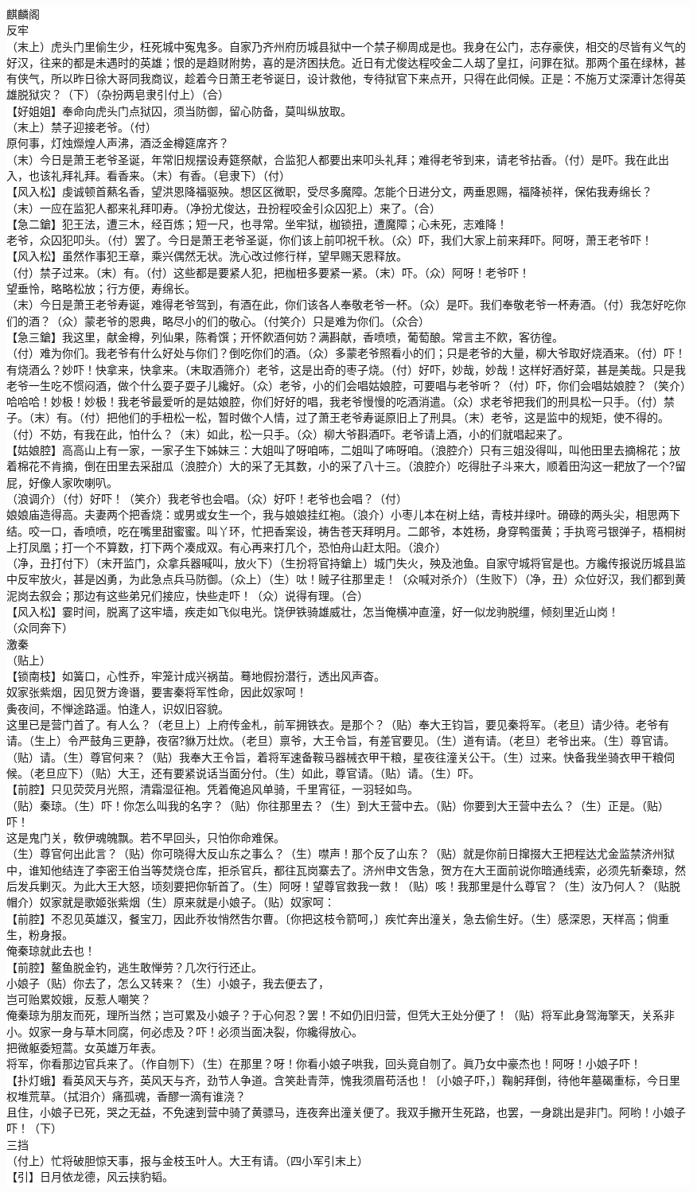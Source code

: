 麒麟阁  
反牢  
（末上）虎头门里偷生少，枉死城中寃鬼多。自家乃齐州府历城县狱中一个禁子柳周成是也。我身在公门，志存豪侠，相交的尽皆有义气的好汉，往来的都是未遇时的英雄；恨的是趋财附势，喜的是济困扶危。近日有尤俊达程咬金二人刼了皇扛，问罪在狱。那两个虽在绿林，甚有侠气，所以昨日徐大哥同我商议，趁着今日萧王老爷诞日，设计救他，专待狱官下来点开，只得在此伺候。正是：不施万丈深潭计怎得英雄脱狱灾？（下）（杂扮两皂隶引付上）（合）  
【好姐姐】奉命向虎头门点狱囚，须当防御，留心防备，莫叫纵放取。  
（末上）禁子迎接老爷。（付）  
原何事，灯烛爃煌人声沸，酒泛金樽筵席齐？  
（末）今日是萧王老爷圣诞，年常旧规摆设寿筵祭献，合监犯人都要出来叩头礼拜；难得老爷到来，请老爷拈香。（付）是吓。我在此出入，也该礼拜礼拜。看香来。（末）有香。（皂隶下）（付）  
【风入松】虔诚顿首爇名香，望洪恩降福驱殃。想区区微职，受尽多魔障。怎能个日进分文，两垂恩赐，福降祯祥，保佑我寿绵长？  
（末）一应在监犯人都来礼拜叩寿。（净扮尤俊达，丑扮程咬金引众囚犯上）来了。（合）  
【急二鎗】犯王法，遭三木，经百炼；短一尺，也寻常。坐牢狱，枷锁扭，遭魔障；心未死，志难降！  
老爷，众囚犯叩头。（付）罢了。今日是萧王老爷圣诞，你们该上前叩祝千秋。（众）吓，我们大家上前来拜吓。阿呀，萧王老爷吓！  
【风入松】虽然作事犯王章，乘兴偶然无状。洗心改过修行样，望早赐天恩释放。  
（付）禁子过来。（末）有。（付）这些都是要紧人犯，把枷杻多要紧一紧。（末）吓。（众）阿呀！老爷吓！  
望垂怜，略略松放；行方便，寿绵长。  
（末）今日是萧王老爷寿诞，难得老爷驾到，有酒在此，你们该各人奉敬老爷一杯。（众）是吓。我们奉敬老爷一杯寿酒。（付）我怎好吃你们的酒？（众）蒙老爷的恩典，略尽小的们的敬心。（付笑介）只是难为你们。（众合）  
【急三鎗】我这里，献金樽，列仙果，陈肴馔；开怀飮酒何妨？满斟献，香喷喷，葡萄酿。常言主不飮，客彷徨。  
（付）难为你们。我老爷有什么好处与你们？倒吃你们的酒。（众）多蒙老爷照看小的们；只是老爷的大量，柳大爷取好烧酒来。（付）吓！有烧酒么？妙吓！快拿来，快拿来。（末取酒筛介）老爷，这是出奇的枣子烧。（付）好吓，妙哉，妙哉！这样好酒好菜，甚是美哉。只是我老爷一生吃不惯闷酒，做个什么耍子耍子儿纔好。（众）老爷，小的们会唱姑娘腔，可要唱与老爷听？（付）吓，你们会唱姑娘腔？（笑介）哈哈哈！妙极！妙极！我老爷最爱听的是姑娘腔，你们好好的唱，我老爷慢慢的吃酒消遣。（众）求老爷把我们的刑具松一只手。（付）禁子。（末）有。（付）把他们的手杻松一松，暂时做个人情，过了萧王老爷寿诞原旧上了刑具。（末）老爷，这是监中的规矩，使不得的。（付）不妨，有我在此，怕什么？（末）如此，松一只手。（众）柳大爷斟酒吓。老爷请上酒，小的们就唱起来了。  
【姑娘腔】高高山上有一家，一家子生下姊妹三：大姐叫了呀咱咘，二姐叫了咘呀咱。（浪腔介）只有三姐没得叫，叫他田里去摘棉花；放着棉花不肯摘，倒在田里去采甜瓜（浪腔介）大的采了无其数，小的采了八十三。（浪腔介）吃得肚子斗来大，顺着田沟这一耙放了一个?留屁，好像人家吹喇叭。  
（浪调介）（付）好吓！（笑介）我老爷也会唱。（众）好吓！老爷也会唱？（付）  
娘娘庙造得高。夫妻两个把香烧：或男或女生一个，我与娘娘挂红袍。（浪介）小枣儿本在树上结，青枝并绿叶。磆碌的两头尖，相思两下结。咬一口，香喷喷，吃在嘴里甜蜜蜜。叫丫环，忙把香案设，祷吿苍天拜明月。二郞爷，本姓杨，身穿鸭蛋黄；手执弯弓银弹子，梧桐树上打凤凰；打一个不算数，打下两个凑成双。有心再来打几个，恐怕舟山赶太阳。（浪介）  
（净，丑打付下）（末开监门，众拿兵器喊叫，放火下）（生扮将官持鎗上）城门失火，殃及池鱼。自家守城将官是也。方纔传报说历城县监中反牢放火，甚是凶勇，为此急点兵马防御。（众上）（生）呔！贼子往那里走！（众喊对杀介）（生败下）（净，丑）众位好汉，我们都到黄泥岗去叙会；那边有这些弟兄们接应，快些走吓！（众）说得有理。（合）  
【风入松】霎时间，脱离了这牢墙，疾走如飞似电光。饶伊铁骑雄威壮，怎当俺横冲直潼，好一似龙驹脱缰，倾刻里近山岗！  
（众同奔下）  
激秦  
（贴上）  
【锁南枝】如簧口，心性乔，牢笼计成兴祸苗。蓦地假扮潜行，透出风声杳。  
奴家张紫烟，因见贺方谗谮，要害秦将军性命，因此奴家呵！  
夤夜间，不惮途路遥。怕逢人，识奴旧容貌。  
这里已是营门首了。有人么？（老旦上）上府传金札，前军拥铁衣。是那个？（贴）奉大王钧旨，要见秦将军。（老旦）请少待。老爷有请。（生上）令严鼓角三更静，夜宿?貅万灶炊。（老旦）禀爷，大王令旨，有差官要见。（生）道有请。（老旦）老爷出来。（生）尊官请。（贴）请。（生）尊官何来？（贴）我奉大王令旨，着将军速备鞍马器械衣甲干粮，星夜往潼关公干。（生）过来。快备我坐骑衣甲干粮伺候。（老旦应下）（贴）大王，还有要紧说话当面分付。（生）如此，尊官请。（贴）请。（生）吓。  
【前腔】只见荧荧月光照，清霜湿征袍。凭着俺追风单骑，千里宵征，一羽轻如鸟。  
（贴）秦琼。（生）吓！你怎么叫我的名字？（贴）你往那里去？（生）到大王营中去。（贴）你要到大王营中去么？（生）正是。（贴）吓！  
这是鬼门关，敎伊魂魄飘。若不早回头，只怕你命难保。  
（生）尊官何出此言？（贴）你可晓得大反山东之事么？（生）噤声！那个反了山东？（贴）就是你前日撺掇大王把程达尤金监禁济州狱中，谁知他结连了李密王伯当等焚烧仓库，拒杀官兵，都往瓦岗寨去了。济州申文吿急，贺方在大王面前说你暗通线索，必须先斩秦琼，然后发兵剿灭。为此大王大怒，顷刻要把你斩首了。（生）阿呀！望尊官救我一救！（贴）咳！我那里是什么尊官？（生）汝乃何人？（贴脱帽介）奴家就是歌姬张紫烟（生）原来就是小娘子。（贴）奴家呵：  
【前腔】不忍见英雄汉，餐宝刀，因此乔妆悄然吿尔曹。〔你把这枝令箭呵，〕疾忙奔出潼关，急去偷生好。（生）感深恩，天样高；倘重生，粉身报。  
俺秦琼就此去也！  
【前腔】鳌鱼脱金钓，逃生敢惮劳？几次行行还止。  
小娘子（贴）你去了，怎么又转来？（生）小娘子，我去便去了，  
岂可贻累姣娥，反惹人嘲笑？  
俺秦琼为朋友而死，理所当然；岂可累及小娘子？于心何忍？罢！不如仍旧归营，但凭大王处分便了！（贴）将军此身驾海擎天，关系非小。奴家一身与草木同腐，何必虑及？吓！必须当面决裂，你纔得放心。  
把微躯委短蒿。女英雄万年表。  
将军，你看那边官兵来了。（作自刎下）（生）在那里？呀！你看小娘子哄我，回头竟自刎了。眞乃女中豪杰也！阿呀！小娘子吓！  
【扑灯蛾】看英风天与齐，英风天与齐，劲节人争道。含笑赴青萍，愧我须眉苟活也！〔小娘子吓，〕鞠躬拜倒，待他年墓碣重标，今日里权堆荒草。（拭泪介）痛孤魂，香醪一滴有谁浇？  
且住，小娘子已死，哭之无益，不免速到营中骑了黄骠马，连夜奔出潼关便了。我双手撇开生死路，也罢，一身跳出是非门。阿哟！小娘子吓！（下）  
三挡  
（付上）忙将破胆惊天事，报与金枝玉叶人。大王有请。（四小军引末上）  
【引】日月依龙德，风云挟豹韬。  